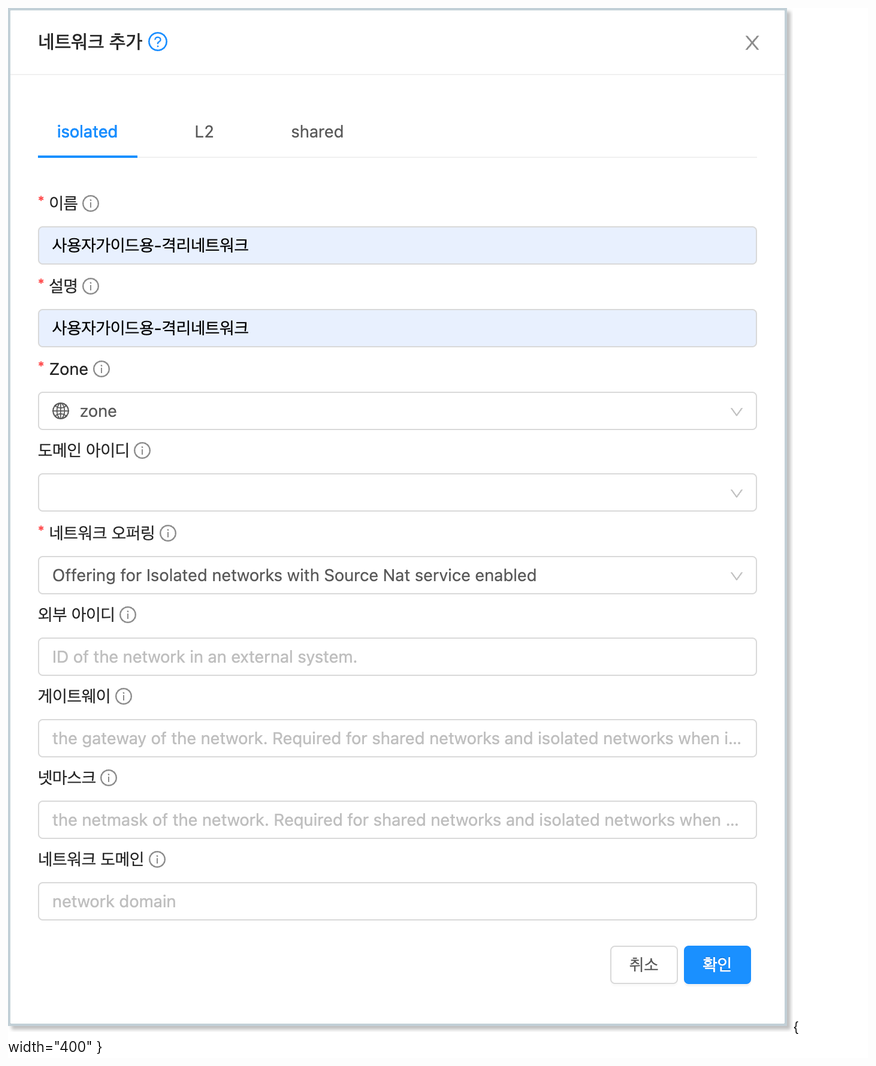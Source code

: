 ![windows-03-vm-prepare-network](../../assets/images/windows-03-vm-prepare-network.png){ width="400" }
</center>
